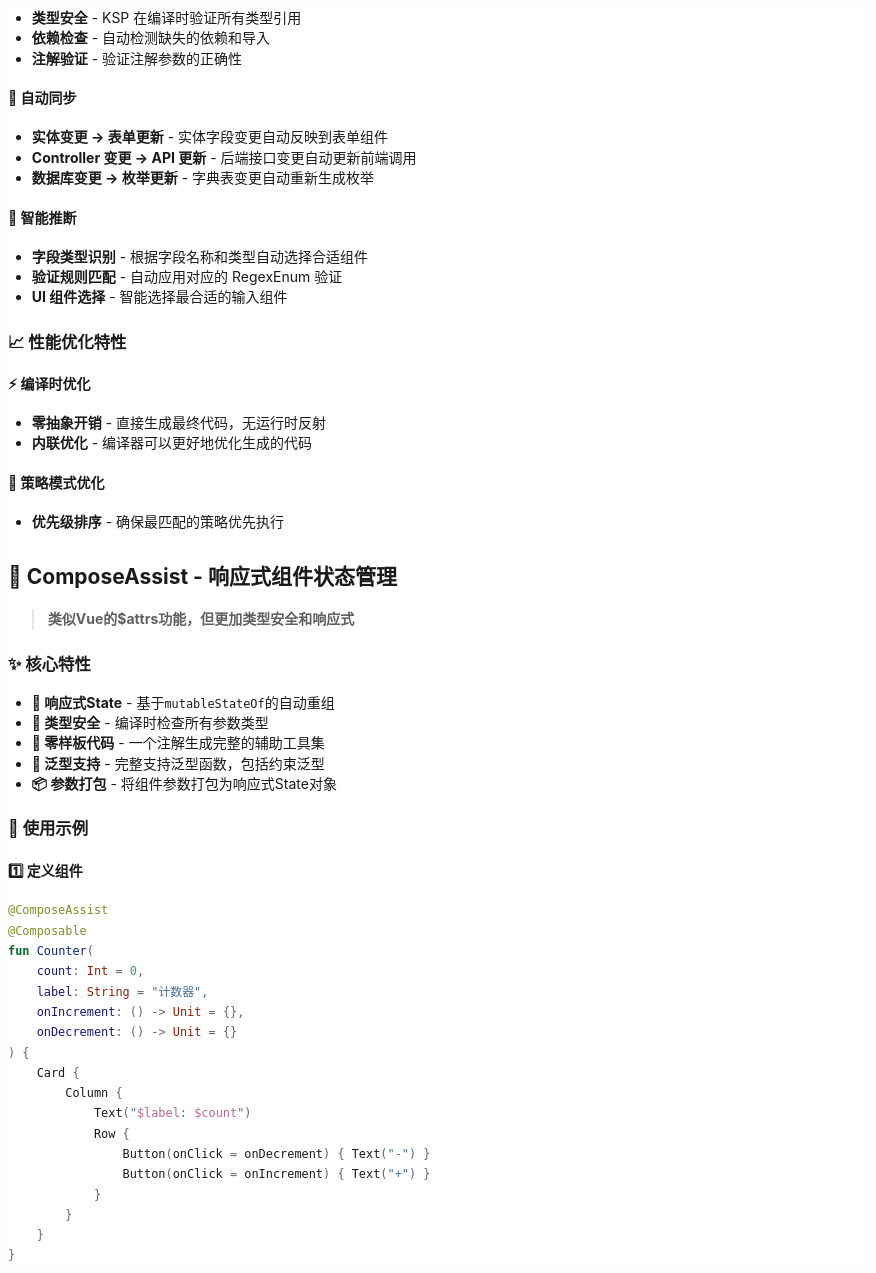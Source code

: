 - **类型安全** - KSP 在编译时验证所有类型引用
- **依赖检查** - 自动检测缺失的依赖和导入
- **注解验证** - 验证注解参数的正确性

#### 🔄 **自动同步**

- **实体变更 → 表单更新** - 实体字段变更自动反映到表单组件
- **Controller 变更 → API 更新** - 后端接口变更自动更新前端调用
- **数据库变更 → 枚举更新** - 字典表变更自动重新生成枚举

#### 🎨 **智能推断**

- **字段类型识别** - 根据字段名称和类型自动选择合适组件
- **验证规则匹配** - 自动应用对应的 RegexEnum 验证
- **UI 组件选择** - 智能选择最合适的输入组件

### 📈 **性能优化特性**

#### ⚡ **编译时优化**

- **零抽象开销** - 直接生成最终代码，无运行时反射
- **内联优化** - 编译器可以更好地优化生成的代码

#### 🎯 **策略模式优化**

- **优先级排序** - 确保最匹配的策略优先执行

## 🎨 ComposeAssist - 响应式组件状态管理

> **类似Vue的$attrs功能，但更加类型安全和响应式**

### ✨ **核心特性**

- **🔄 响应式State** - 基于`mutableStateOf`的自动重组
- **🎯 类型安全** - 编译时检查所有参数类型
- **🚀 零样板代码** - 一个注解生成完整的辅助工具集
- **🧩 泛型支持** - 完整支持泛型函数，包括约束泛型
- **📦 参数打包** - 将组件参数打包为响应式State对象

### 🚀 **使用示例**

#### 1️⃣ **定义组件**

```kotlin
@ComposeAssist
@Composable
fun Counter(
    count: Int = 0,
    label: String = "计数器",
    onIncrement: () -> Unit = {},
    onDecrement: () -> Unit = {}
) {
    Card {
        Column {
            Text("$label: $count")
            Row {
                Button(onClick = onDecrement) { Text("-") }
                Button(onClick = onIncrement) { Text("+") }
            }
        }
    }
}
```
